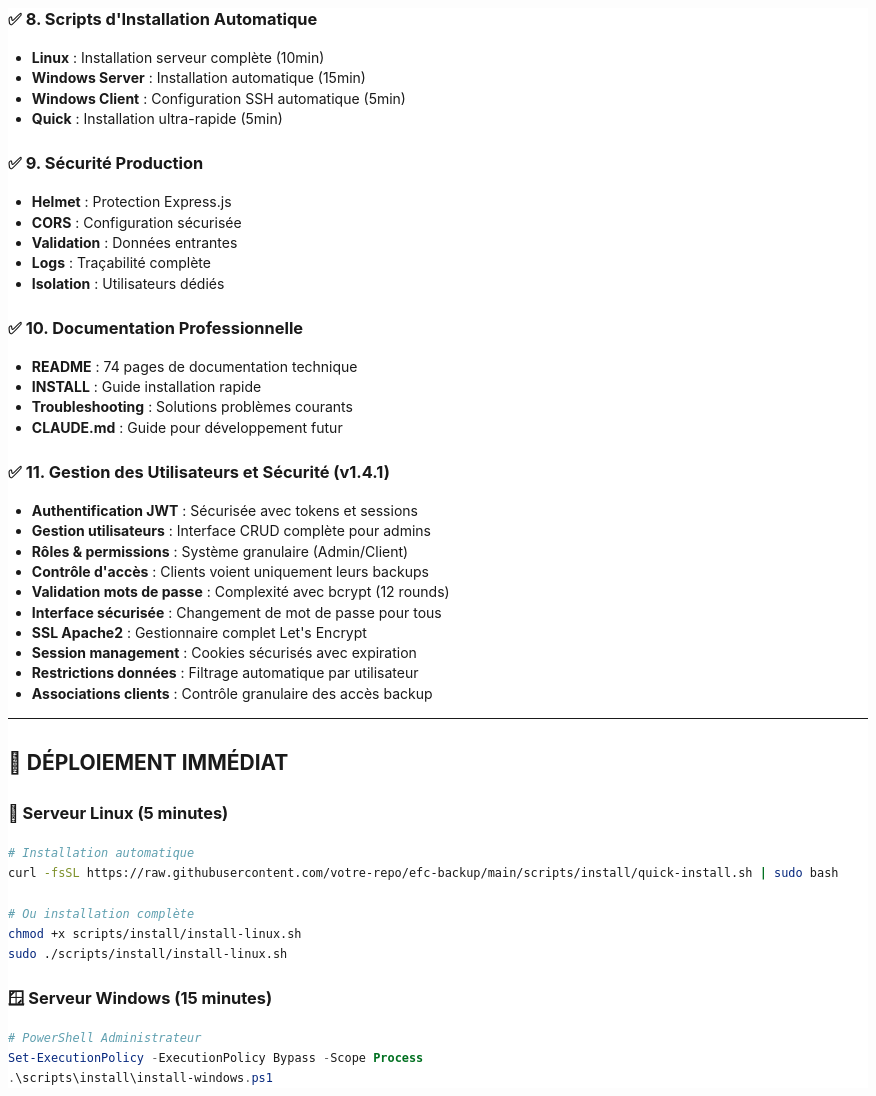 ### ✅ 8. Scripts d'Installation Automatique
- **Linux** : Installation serveur complète (10min)
- **Windows Server** : Installation automatique (15min)
- **Windows Client** : Configuration SSH automatique (5min)
- **Quick** : Installation ultra-rapide (5min)

### ✅ 9. Sécurité Production
- **Helmet** : Protection Express.js
- **CORS** : Configuration sécurisée
- **Validation** : Données entrantes
- **Logs** : Traçabilité complète
- **Isolation** : Utilisateurs dédiés

### ✅ 10. Documentation Professionnelle
- **README** : 74 pages de documentation technique
- **INSTALL** : Guide installation rapide
- **Troubleshooting** : Solutions problèmes courants
- **CLAUDE.md** : Guide pour développement futur

### ✅ 11. Gestion des Utilisateurs et Sécurité (v1.4.1)
- **Authentification JWT** : Sécurisée avec tokens et sessions
- **Gestion utilisateurs** : Interface CRUD complète pour admins
- **Rôles & permissions** : Système granulaire (Admin/Client)
- **Contrôle d'accès** : Clients voient uniquement leurs backups
- **Validation mots de passe** : Complexité avec bcrypt (12 rounds)
- **Interface sécurisée** : Changement de mot de passe pour tous
- **SSL Apache2** : Gestionnaire complet Let's Encrypt
- **Session management** : Cookies sécurisés avec expiration
- **Restrictions données** : Filtrage automatique par utilisateur
- **Associations clients** : Contrôle granulaire des accès backup

---

## 🎯 DÉPLOIEMENT IMMÉDIAT

### 🐧 Serveur Linux (5 minutes)
```bash
# Installation automatique
curl -fsSL https://raw.githubusercontent.com/votre-repo/efc-backup/main/scripts/install/quick-install.sh | sudo bash

# Ou installation complète
chmod +x scripts/install/install-linux.sh
sudo ./scripts/install/install-linux.sh
```

### 🪟 Serveur Windows (15 minutes)
```powershell
# PowerShell Administrateur
Set-ExecutionPolicy -ExecutionPolicy Bypass -Scope Process
.\scripts\install\install-windows.ps1
```
